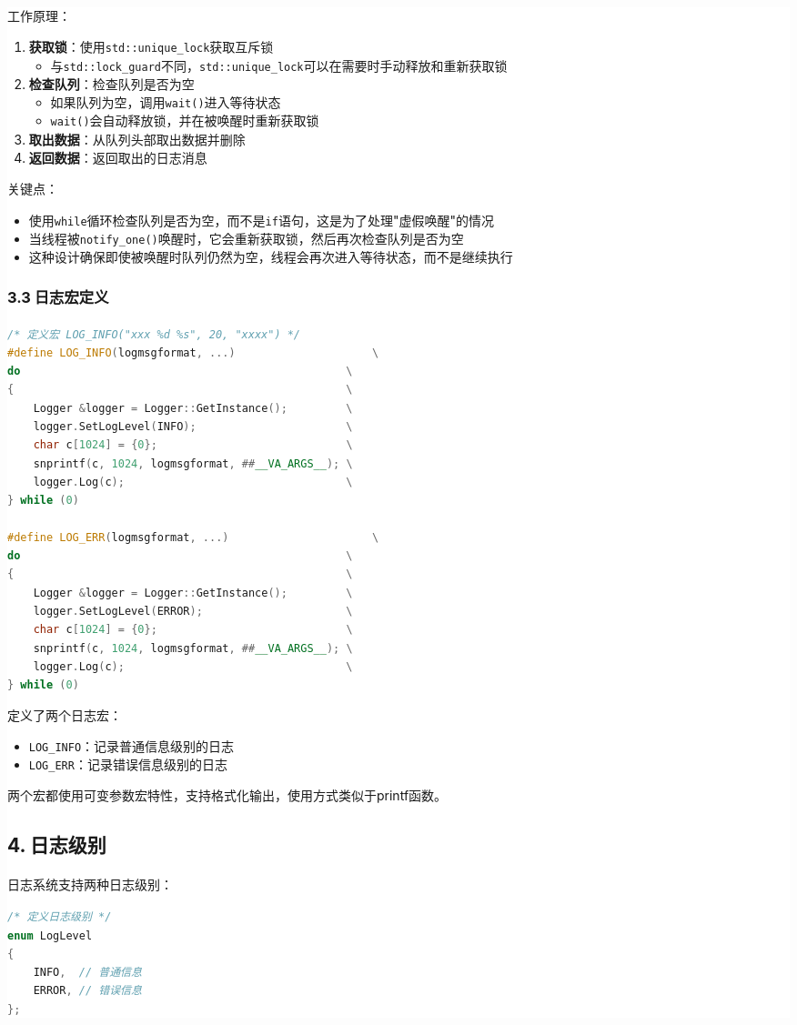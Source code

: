 工作原理：
1. **获取锁**：使用`std::unique_lock`获取互斥锁
   - 与`std::lock_guard`不同，`std::unique_lock`可以在需要时手动释放和重新获取锁
2. **检查队列**：检查队列是否为空
   - 如果队列为空，调用`wait()`进入等待状态
   - `wait()`会自动释放锁，并在被唤醒时重新获取锁
3. **取出数据**：从队列头部取出数据并删除
4. **返回数据**：返回取出的日志消息

关键点：
- 使用`while`循环检查队列是否为空，而不是`if`语句，这是为了处理"虚假唤醒"的情况
- 当线程被`notify_one()`唤醒时，它会重新获取锁，然后再次检查队列是否为空
- 这种设计确保即使被唤醒时队列仍然为空，线程会再次进入等待状态，而不是继续执行

### 3.3 日志宏定义

```cpp
/* 定义宏 LOG_INFO("xxx %d %s", 20, "xxxx") */
#define LOG_INFO(logmsgformat, ...)                     \
do                                                  \
{                                                   \
    Logger &logger = Logger::GetInstance();         \
    logger.SetLogLevel(INFO);                       \
    char c[1024] = {0};                             \
    snprintf(c, 1024, logmsgformat, ##__VA_ARGS__); \
    logger.Log(c);                                  \
} while (0)

#define LOG_ERR(logmsgformat, ...)                      \
do                                                  \
{                                                   \
    Logger &logger = Logger::GetInstance();         \
    logger.SetLogLevel(ERROR);                      \
    char c[1024] = {0};                             \
    snprintf(c, 1024, logmsgformat, ##__VA_ARGS__); \
    logger.Log(c);                                  \
} while (0)
```

定义了两个日志宏：
- `LOG_INFO`：记录普通信息级别的日志
- `LOG_ERR`：记录错误信息级别的日志

两个宏都使用可变参数宏特性，支持格式化输出，使用方式类似于printf函数。

## 4. 日志级别

日志系统支持两种日志级别：

```cpp
/* 定义日志级别 */
enum LogLevel
{
    INFO,  // 普通信息
    ERROR, // 错误信息
};
```

